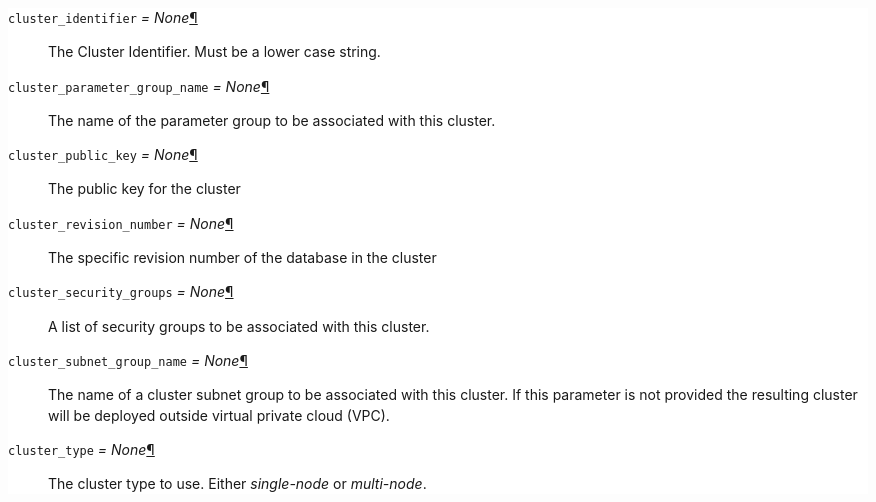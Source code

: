 <dl class="attribute">
<dt id="pulumi_aws.redshift.Cluster.cluster_identifier">
<code class="descname">cluster_identifier</code><em class="property"> = None</em><a class="headerlink" href="#pulumi_aws.redshift.Cluster.cluster_identifier" title="Permalink to this definition">¶</a></dt>
<dd><p>The Cluster Identifier. Must be a lower case
string.</p>
</dd></dl>

<dl class="attribute">
<dt id="pulumi_aws.redshift.Cluster.cluster_parameter_group_name">
<code class="descname">cluster_parameter_group_name</code><em class="property"> = None</em><a class="headerlink" href="#pulumi_aws.redshift.Cluster.cluster_parameter_group_name" title="Permalink to this definition">¶</a></dt>
<dd><p>The name of the parameter group to be associated with this cluster.</p>
</dd></dl>

<dl class="attribute">
<dt id="pulumi_aws.redshift.Cluster.cluster_public_key">
<code class="descname">cluster_public_key</code><em class="property"> = None</em><a class="headerlink" href="#pulumi_aws.redshift.Cluster.cluster_public_key" title="Permalink to this definition">¶</a></dt>
<dd><p>The public key for the cluster</p>
</dd></dl>

<dl class="attribute">
<dt id="pulumi_aws.redshift.Cluster.cluster_revision_number">
<code class="descname">cluster_revision_number</code><em class="property"> = None</em><a class="headerlink" href="#pulumi_aws.redshift.Cluster.cluster_revision_number" title="Permalink to this definition">¶</a></dt>
<dd><p>The specific revision number of the database in the cluster</p>
</dd></dl>

<dl class="attribute">
<dt id="pulumi_aws.redshift.Cluster.cluster_security_groups">
<code class="descname">cluster_security_groups</code><em class="property"> = None</em><a class="headerlink" href="#pulumi_aws.redshift.Cluster.cluster_security_groups" title="Permalink to this definition">¶</a></dt>
<dd><p>A list of security groups to be associated with this cluster.</p>
</dd></dl>

<dl class="attribute">
<dt id="pulumi_aws.redshift.Cluster.cluster_subnet_group_name">
<code class="descname">cluster_subnet_group_name</code><em class="property"> = None</em><a class="headerlink" href="#pulumi_aws.redshift.Cluster.cluster_subnet_group_name" title="Permalink to this definition">¶</a></dt>
<dd><p>The name of a cluster subnet group to be associated with this cluster. If this parameter is not provided the resulting cluster will be deployed outside virtual private cloud (VPC).</p>
</dd></dl>

<dl class="attribute">
<dt id="pulumi_aws.redshift.Cluster.cluster_type">
<code class="descname">cluster_type</code><em class="property"> = None</em><a class="headerlink" href="#pulumi_aws.redshift.Cluster.cluster_type" title="Permalink to this definition">¶</a></dt>
<dd><p>The cluster type to use. Either <cite>single-node</cite> or <cite>multi-node</cite>.</p>
</dd></dl>
